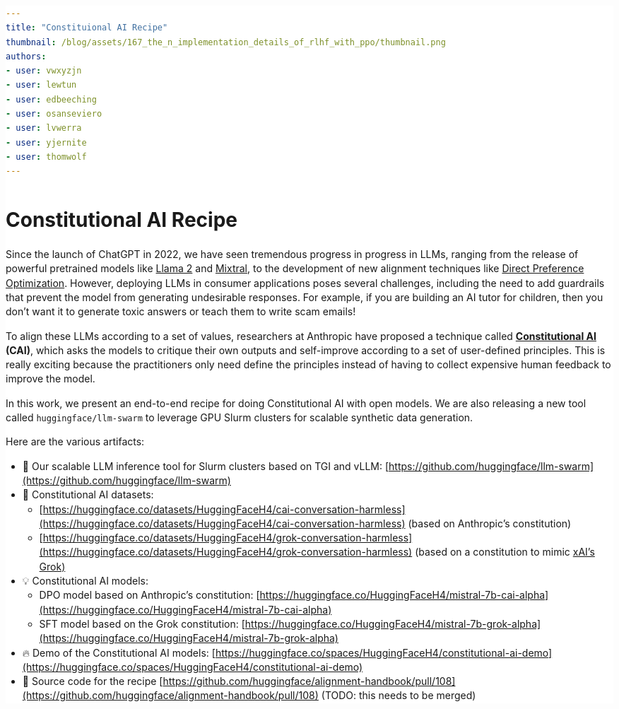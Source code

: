 ```yaml
---
title: "Constituional AI Recipe"
thumbnail: /blog/assets/167_the_n_implementation_details_of_rlhf_with_ppo/thumbnail.png
authors:
- user: vwxyzjn
- user: lewtun
- user: edbeeching
- user: osanseviero
- user: lvwerra
- user: yjernite
- user: thomwolf
---
```

# Constitutional AI Recipe


Since the launch of ChatGPT in 2022, we have seen tremendous progress in progress in LLMs, ranging from the release of powerful pretrained models like [Llama 2](https://arxiv.org/abs/2307.09288) and [Mixtral](https://mistral.ai/news/mixtral-of-experts/), to the development of new alignment techniques like [Direct Preference Optimization](https://arxiv.org/abs/2305.18290). However, deploying LLMs in consumer applications poses several challenges, including the need to add guardrails that prevent the model from generating undesirable responses. For example, if you are building an AI tutor for children, then you don’t want it to generate toxic answers or teach them to write scam emails! 

To align these LLMs according to a set of values, researchers at Anthropic have proposed a technique called **[Constitutional AI](https://www.anthropic.com/index/constitutional-ai-harmlessness-from-ai-feedback) (CAI)**, which asks the models to critique their own outputs and self-improve according to a set of user-defined principles. This is really exciting because the practitioners only need define the principles instead of having to collect expensive human feedback to improve the model.

In this work, we present an end-to-end recipe for doing Constitutional AI with open models. We are also releasing a new tool called `huggingface/llm-swarm` to leverage GPU Slurm clusters for scalable synthetic data generation. 

Here are the various artifacts:

- 🚀 Our scalable LLM inference tool for Slurm clusters based on TGI and vLLM: [https://github.com/huggingface/llm-swarm](https://github.com/huggingface/llm-swarm)
- 📖 Constitutional AI datasets:
    - [https://huggingface.co/datasets/HuggingFaceH4/cai-conversation-harmless](https://huggingface.co/datasets/HuggingFaceH4/cai-conversation-harmless) (based on Anthropic’s constitution)
    - [https://huggingface.co/datasets/HuggingFaceH4/grok-conversation-harmless](https://huggingface.co/datasets/HuggingFaceH4/grok-conversation-harmless) (based on a constitution to mimic [xAI’s Grok)](https://grok.x.ai)
- 💡 Constitutional AI models:
    - DPO model based on Anthropic’s constitution: [https://huggingface.co/HuggingFaceH4/mistral-7b-cai-alpha](https://huggingface.co/HuggingFaceH4/mistral-7b-cai-alpha)
    - SFT model based on the Grok constitution: [https://huggingface.co/HuggingFaceH4/mistral-7b-grok-alpha](https://huggingface.co/HuggingFaceH4/mistral-7b-grok-alpha)
- 🔥 Demo of the Constitutional AI models:  [https://huggingface.co/spaces/HuggingFaceH4/constitutional-ai-demo](https://huggingface.co/spaces/HuggingFaceH4/constitutional-ai-demo)
- 💾 Source code for the recipe [https://github.com/huggingface/alignment-handbook/pull/108](https://github.com/huggingface/alignment-handbook/pull/108) (TODO: this needs to be merged)

